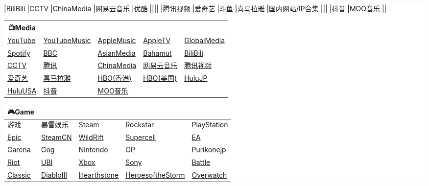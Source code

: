 |[BiliBili](https://github.com/blackmatrix7/ios_rule_script/tree/master/rule/Loon/BiliBili) |[CCTV](https://github.com/blackmatrix7/ios_rule_script/tree/master/rule/Loon/CCTV) |[ChinaMedia](https://github.com/blackmatrix7/ios_rule_script/tree/master/rule/Loon/ChinaMedia) |[网易云音乐](https://github.com/blackmatrix7/ios_rule_script/tree/master/rule/Loon/NetEaseMusic) |[优酷](https://github.com/blackmatrix7/ios_rule_script/tree/master/rule/Loon/Youku) ||||
|[腾讯视频](https://github.com/blackmatrix7/ios_rule_script/tree/master/rule/Loon/TencentVideo) |[爱奇艺](https://github.com/blackmatrix7/ios_rule_script/tree/master/rule/Loon/iQIYI) |[斗鱼](https://github.com/blackmatrix7/ios_rule_script/tree/master/rule/Loon/Douyu) |[喜马拉雅](https://github.com/blackmatrix7/ios_rule_script/tree/master/rule/Loon/Himalaya) |[国内网站/IP合集](https://github.com/blackmatrix7/ios_rule_script/tree/master/rule/Loon/ChinaMax) |||
|[抖音](https://github.com/blackmatrix7/ios_rule_script/tree/master/rule/Loon/DouYin) |[MOO音乐](https://github.com/blackmatrix7/ios_rule_script/tree/master/rule/Loon/MOOMusic) ||


|📺Media|  |  |  |  |
| ---- | ---- | ---- | ---- | ---- |
|[YouTube](https://github.com/blackmatrix7/ios_rule_script/tree/master/rule/Loon/YouTube) |[YouTubeMusic](https://github.com/blackmatrix7/ios_rule_script/tree/master/rule/Loon/YouTubeMusic) |[AppleMusic](https://github.com/blackmatrix7/ios_rule_script/tree/master/rule/Loon/AppleMusic) |[AppleTV](https://github.com/blackmatrix7/ios_rule_script/tree/master/rule/Loon/AppleTV) |[GlobalMedia](https://github.com/blackmatrix7/ios_rule_script/tree/master/rule/Loon/GlobalMedia) ||||
|[Spotify](https://github.com/blackmatrix7/ios_rule_script/tree/master/rule/Loon/Spotify) |[BBC](https://github.com/blackmatrix7/ios_rule_script/tree/master/rule/Loon/BBC) |[AsianMedia](https://github.com/blackmatrix7/ios_rule_script/tree/master/rule/Loon/AsianMedia) |[Bahamut](https://github.com/blackmatrix7/ios_rule_script/tree/master/rule/Loon/Bahamut) |[BiliBili](https://github.com/blackmatrix7/ios_rule_script/tree/master/rule/Loon/BiliBili) |||
|[CCTV](https://github.com/blackmatrix7/ios_rule_script/tree/master/rule/Loon/CCTV) |[腾讯](https://github.com/blackmatrix7/ios_rule_script/tree/master/rule/Loon/Tencent) |[ChinaMedia](https://github.com/blackmatrix7/ios_rule_script/tree/master/rule/Loon/ChinaMedia) |[网易云音乐](https://github.com/blackmatrix7/ios_rule_script/tree/master/rule/Loon/NetEaseMusic) |[腾讯视频](https://github.com/blackmatrix7/ios_rule_script/tree/master/rule/Loon/TencentVideo) ||
|[爱奇艺](https://github.com/blackmatrix7/ios_rule_script/tree/master/rule/Loon/iQIYI) |[喜马拉雅](https://github.com/blackmatrix7/ios_rule_script/tree/master/rule/Loon/Himalaya) |[HBO(香港)](https://github.com/blackmatrix7/ios_rule_script/tree/master/rule/Loon/HBOHK) |[HBO(美国)](https://github.com/blackmatrix7/ios_rule_script/tree/master/rule/Loon/HBOUSA) |[HuluJP](https://github.com/blackmatrix7/ios_rule_script/tree/master/rule/Loon/HuluJP) |
|[HuluUSA](https://github.com/blackmatrix7/ios_rule_script/tree/master/rule/Loon/HuluUSA) |[抖音](https://github.com/blackmatrix7/ios_rule_script/tree/master/rule/Loon/DouYin) |[MOO音乐](https://github.com/blackmatrix7/ios_rule_script/tree/master/rule/Loon/MOOMusic) |


|🎮Game|  |  |  |  |
| ---- | ---- | ---- | ---- | ---- |
|[游戏](https://github.com/blackmatrix7/ios_rule_script/tree/master/rule/Loon/Game) |[暴雪娱乐](https://github.com/blackmatrix7/ios_rule_script/tree/master/rule/Loon/Blizzard) |[Steam](https://github.com/blackmatrix7/ios_rule_script/tree/master/rule/Loon/Steam) |[Rockstar](https://github.com/blackmatrix7/ios_rule_script/tree/master/rule/Loon/Rockstar) |[PlayStation](https://github.com/blackmatrix7/ios_rule_script/tree/master/rule/Loon/PlayStation) ||||
|[Epic](https://github.com/blackmatrix7/ios_rule_script/tree/master/rule/Loon/Epic) |[SteamCN](https://github.com/blackmatrix7/ios_rule_script/tree/master/rule/Loon/SteamCN) |[WildRift](https://github.com/blackmatrix7/ios_rule_script/tree/master/rule/Loon/WildRift) |[Supercell](https://github.com/blackmatrix7/ios_rule_script/tree/master/rule/Loon/Supercell) |[EA](https://github.com/blackmatrix7/ios_rule_script/tree/master/rule/Loon/EA) |||
|[Garena](https://github.com/blackmatrix7/ios_rule_script/tree/master/rule/Loon/Garena) |[Gog](https://github.com/blackmatrix7/ios_rule_script/tree/master/rule/Loon/Gog) |[Nintendo](https://github.com/blackmatrix7/ios_rule_script/tree/master/rule/Loon/Nintendo) |[OP](https://github.com/blackmatrix7/ios_rule_script/tree/master/rule/Loon/OP) |[Purikonejp](https://github.com/blackmatrix7/ios_rule_script/tree/master/rule/Loon/Purikonejp) ||
|[Riot](https://github.com/blackmatrix7/ios_rule_script/tree/master/rule/Loon/Riot) |[UBI](https://github.com/blackmatrix7/ios_rule_script/tree/master/rule/Loon/UBI) |[Xbox](https://github.com/blackmatrix7/ios_rule_script/tree/master/rule/Loon/Xbox) |[Sony](https://github.com/blackmatrix7/ios_rule_script/tree/master/rule/Loon/Sony) |[Battle](https://github.com/blackmatrix7/ios_rule_script/tree/master/rule/Loon/Battle) |
|[Classic](https://github.com/blackmatrix7/ios_rule_script/tree/master/rule/Loon/Classic) |[DiabloIII](https://github.com/blackmatrix7/ios_rule_script/tree/master/rule/Loon/DiabloIII) |[Hearthstone](https://github.com/blackmatrix7/ios_rule_script/tree/master/rule/Loon/Hearthstone) |[HeroesoftheStorm](https://github.com/blackmatrix7/ios_rule_script/tree/master/rule/Loon/HeroesoftheStorm) |[Overwatch](https://github.com/blackmatrix7/ios_rule_script/tree/master/rule/Loon/Overwatch) |
